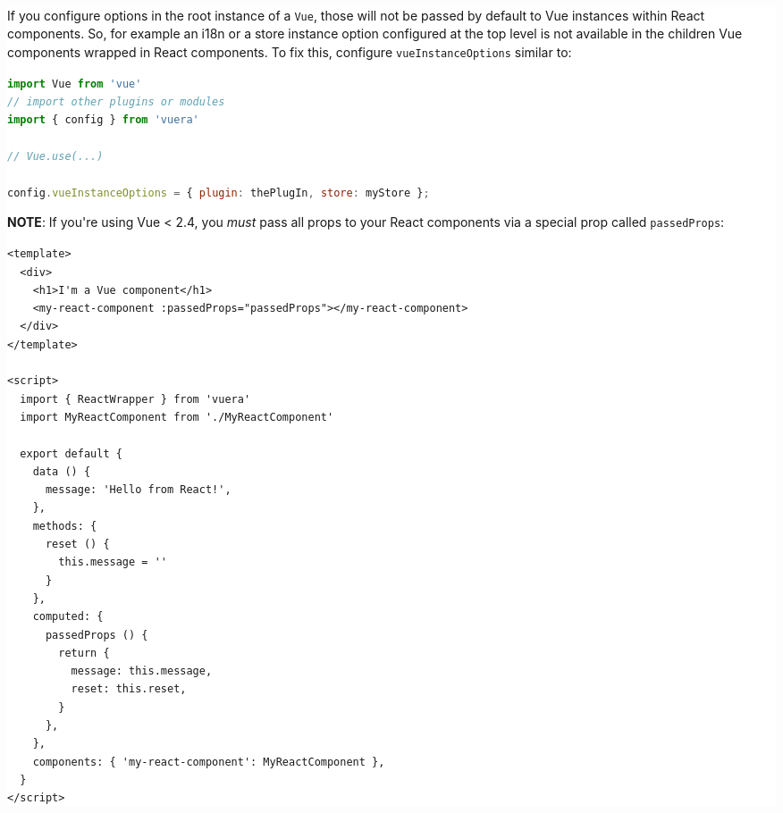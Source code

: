 ```vue
```

If you configure options in the root instance of a `Vue`, those will not be passed by default to  Vue instances within React components. So, for example an i18n or a store instance option configured at the top level is not available in the children Vue components wrapped in React components. To fix this, configure `vueInstanceOptions` similar to:

```js
import Vue from 'vue'
// import other plugins or modules
import { config } from 'vuera'

// Vue.use(...)

config.vueInstanceOptions = { plugin: thePlugIn, store: myStore };
```

**NOTE**: If you're using Vue < 2.4, you *must* pass all props to your React components via a
special prop called `passedProps`:

```vue
<template>
  <div>
    <h1>I'm a Vue component</h1>
    <my-react-component :passedProps="passedProps"></my-react-component>
  </div>
</template>

<script>
  import { ReactWrapper } from 'vuera'
  import MyReactComponent from './MyReactComponent'

  export default {
    data () {
      message: 'Hello from React!',
    },
    methods: {
      reset () {
        this.message = ''
      }
    },
    computed: {
      passedProps () {
        return {
          message: this.message,
          reset: this.reset,
        }
      },
    },
    components: { 'my-react-component': MyReactComponent },
  }
</script>
```
